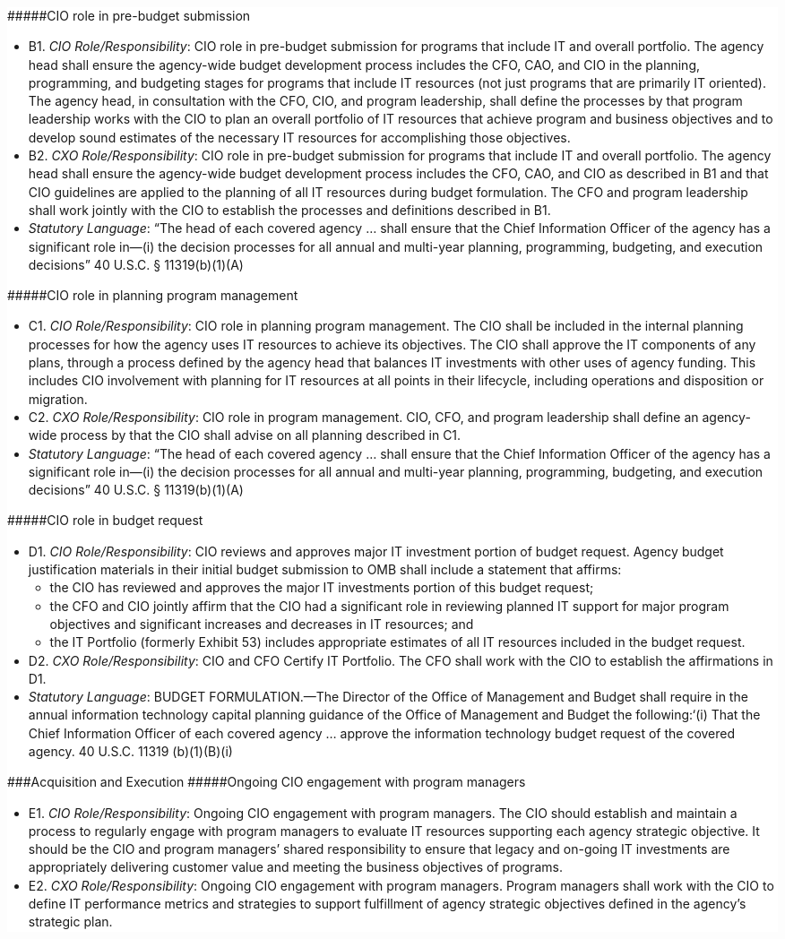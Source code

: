 #####CIO role in pre-budget submission
  - B1. *CIO Role/Responsibility*: CIO role in pre-budget submission for programs that include IT and overall portfolio. The agency head shall ensure the agency-wide budget development process includes the CFO, CAO, and CIO in the planning, programming, and budgeting stages for programs that include IT resources (not just programs that are primarily IT oriented). The agency head, in consultation with the CFO, CIO, and program leadership, shall define the processes by that program leadership works with the CIO to plan an overall portfolio of IT resources that achieve program and business objectives and to develop sound estimates of the necessary IT resources for accomplishing those objectives.
  - B2. *CXO Role/Responsibility*: CIO role in pre-budget submission for programs that include IT and overall portfolio. The agency head shall ensure the agency-wide budget development process includes the CFO, CAO, and CIO as described in B1 and that CIO guidelines are applied to the planning of all IT resources during budget formulation. The CFO and program leadership shall work jointly with the CIO to establish the processes and definitions described in B1.
  - *Statutory Language*: “The head of each covered agency … shall ensure that the Chief Information Officer of the agency has a significant role in—(i) the decision processes for all annual and multi-year planning, programming, budgeting, and execution decisions” 40 U.S.C. § 11319(b)(1)(A)

#####CIO role in planning program management

  - C1. *CIO Role/Responsibility*: CIO role in planning program management. The CIO shall be included in the internal planning processes for how the agency uses IT resources to achieve its objectives. The CIO shall approve the IT components of any plans, through a process defined by the agency head that balances IT investments with other uses of agency funding. This includes CIO involvement with planning for IT resources at all points in their lifecycle, including operations and disposition or migration.
  - C2. *CXO Role/Responsibility*: CIO role in program management. CIO, CFO, and program leadership shall define an agency-wide process by that the CIO shall advise on all planning described in C1.
  - *Statutory Language*: “The head of each covered agency … shall ensure that the Chief Information Officer of the agency has a significant role in—(i) the decision processes for all annual and multi-year planning, programming, budgeting, and execution decisions” 40 U.S.C. § 11319(b)(1)(A)

#####CIO role in budget request

  - D1. *CIO Role/Responsibility*: CIO reviews and approves major IT investment portion of budget request. Agency budget justification materials in their initial budget submission to OMB shall include a statement that affirms:
    - the CIO has reviewed and approves the major IT investments portion of this budget request;
    - the CFO and CIO jointly affirm that the CIO had a significant role in reviewing planned IT support for major program objectives and significant increases and decreases in IT resources; and
    - the IT Portfolio (formerly Exhibit 53) includes appropriate estimates of all IT resources included in the budget request.
  - D2. *CXO Role/Responsibility*: CIO and CFO Certify IT Portfolio. The CFO shall work with the CIO to establish the affirmations in D1.
  - *Statutory Language*: 
BUDGET FORMULATION.—The Director of the Office of Management and Budget shall require in the annual information technology capital planning guidance of the Office of Management and Budget the following:‘(i) That the Chief Information Officer of each covered agency … approve the information technology budget request of the covered agency. 40 U.S.C. 11319 (b)(1)(B)(i)

###Acquisition and Execution
#####Ongoing CIO engagement with program managers

  - E1. *CIO Role/Responsibility*: Ongoing CIO engagement with program managers. The CIO should establish and maintain a process to regularly engage with program managers to evaluate IT resources supporting each agency strategic objective. It should be the CIO and program managers’ shared responsibility to ensure that legacy and on-going IT investments are appropriately delivering customer value and meeting the business objectives of programs.
  - E2. *CXO Role/Responsibility*: Ongoing CIO engagement with program managers. Program managers shall work with the CIO to define IT performance metrics and strategies to support fulfillment of agency strategic objectives defined in the agency’s strategic plan.